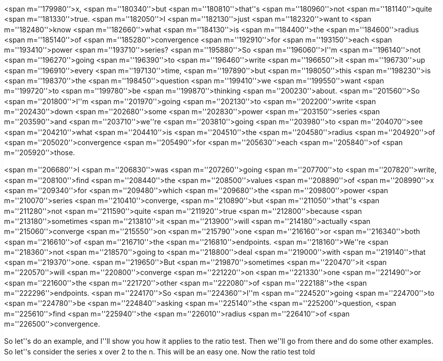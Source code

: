   <span m=''179980''>x,</span> <span m=''180340''>but</span> <span m=''180810''>that''s</span>
  <span m=''180960''>not</span> <span m=''181140''>quite</span> <span m=''181330''>true.</span>
  <span m=''182050''>I</span> <span m=''182130''>just</span> <span m=''182320''>want
  to</span> <span m=''182480''>know</span> <span m=''182660''>what</span> <span m=''184130''>is</span>
  <span m=''184400''>the</span> <span m=''184600''>radius</span> <span m=''185140''>of</span>
  <span m=''185280''>convergence</span> <span m=''192910''>for</span> <span m=''193150''>each</span>
  <span m=''193410''>power</span> <span m=''193710''>series?</span> <span m=''195880''>So</span>
  <span m=''196060''>I''m</span> <span m=''196140''>not</span> <span m=''196270''>going</span>
  <span m=''196390''>to</span> <span m=''196460''>write</span> <span m=''196650''>it</span>
  <span m=''196730''>up</span> <span m=''196910''>every</span> <span m=''197130''>time,</span>
  <span m=''197890''>but</span> <span m=''198050''>this</span> <span m=''198230''>is</span>
  <span m=''198370''>the</span> <span m=''198450''>question</span> <span m=''199410''>we</span>
  <span m=''199550''>want</span> <span m=''199720''>to</span> <span m=''199780''>be</span>
  <span m=''199870''>thinking</span> <span m=''200230''>about.</span> <span m=''201560''>So</span>
  <span m=''201800''>I''m</span> <span m=''201970''>going</span> <span m=''202130''>to</span>
  <span m=''202200''>write</span> <span m=''202430''>down</span> <span m=''202680''>some</span>
  <span m=''202830''>power</span> <span m=''203150''>series</span> <span m=''203590''>and</span>
  <span m=''203710''>we''re</span> <span m=''203810''>going</span> <span m=''203980''>to</span>
  <span m=''204070''>see</span> <span m=''204210''>what</span> <span m=''204410''>is</span>
  <span m=''204510''>the</span> <span m=''204580''>radius</span> <span m=''204920''>of</span>
  <span m=''205020''>convergence</span> <span m=''205490''>for</span> <span m=''205630''>each</span>
  <span m=''205840''>of</span> <span m=''205920''>those.</span> </p><p><span m=''206680''>I</span>
  <span m=''206830''>was</span> <span m=''207260''>going</span> <span m=''207700''>to</span>
  <span m=''207820''>write,</span> <span m=''208100''>find</span> <span m=''208440''>the</span>
  <span m=''208500''>values</span> <span m=''208890''>of</span> <span m=''208990''>x</span>
  <span m=''209340''>for</span> <span m=''209480''>which</span> <span m=''209680''>the</span>
  <span m=''209800''>power</span> <span m=''210070''>series</span> <span m=''210410''>converge,</span>
  <span m=''210890''>but</span> <span m=''211050''>that''s</span> <span m=''211280''>not</span>
  <span m=''211590''>quite</span> <span m=''211920''>true</span> <span m=''212800''>because</span>
  <span m=''213180''>sometimes</span> <span m=''213810''>it</span> <span m=''213900''>will</span>
  <span m=''214180''>actually</span> <span m=''215060''>converge</span> <span m=''215550''>on</span>
  <span m=''215790''>one</span> <span m=''216160''>or</span> <span m=''216340''>both</span>
  <span m=''216610''>of</span> <span m=''216710''>the</span> <span m=''216810''>endpoints.</span>
  <span m=''218160''>We''re</span> <span m=''218360''>not</span> <span m=''218570''>going
  to</span> <span m=''218800''>deal</span> <span m=''219000''>with</span> <span m=''219140''>that</span>
  <span m=''219370''>one.</span> <span m=''219650''>But</span> <span m=''219870''>sometimes</span>
  <span m=''220470''>it</span> <span m=''220570''>will</span> <span m=''220800''>converge</span>
  <span m=''221220''>on</span> <span m=''221330''>one</span> <span m=''221490''>or</span>
  <span m=''221600''>the</span> <span m=''221720''>other</span> <span m=''222080''>of</span>
  <span m=''222188''>the</span> <span m=''222296''>endpoints.</span> <span m=''224170''>So</span>
  <span m=''224360''>I''m</span> <span m=''224520''>going</span> <span m=''224700''>to</span>
  <span m=''224780''>be</span> <span m=''224840''>asking</span> <span m=''225140''>the</span>
  <span m=''225200''>question,</span> <span m=''225610''>find</span> <span m=''225940''>the</span>
  <span m=''226010''>radius</span> <span m=''226410''>of</span> <span m=''226500''>convergence.</span>
  </p><p><span m=''227820''>So</span> <span m=''228080''>let''s</span> <span m=''228310''>do</span>
  <span m=''228520''>an</span> <span m=''228620''>example,</span> <span m=''229080''>and</span>
  <span m=''229200''>I''ll</span> <span m=''229260''>show</span> <span m=''229490''>you</span>
  <span m=''229630''>how</span> <span m=''229850''>it</span> <span m=''229930''>applies</span>
  <span m=''230620''>to</span> <span m=''230760''>the</span> <span m=''230840''>ratio</span>
  <span m=''231250''>test.</span> <span m=''232380''>Then</span> <span m=''232520''>we''ll</span>
  <span m=''233150''>go</span> <span m=''233440''>from</span> <span m=''233750''>there</span>
  <span m=''234410''>and</span> <span m=''234640''>do</span> <span m=''234720''>some</span>
  <span m=''234900''>other</span> <span m=''235030''>examples.</span> <span m=''235460''>So</span>
  <span m=''235520''>let''s</span> <span m=''235700''>consider</span> <span m=''236100''>the</span>
  <span m=''236210''>series</span> <span m=''237370''>x</span> <span m=''237620''>over</span>
  <span m=''237860''>2</span> <span m=''238160''>to</span> <span m=''238280''>the</span>
  <span m=''238430''>n.</span> <span m=''238840''>This</span> <span m=''239080''>will</span>
  <span m=''239190''>be</span> <span m=''239300''>an</span> <span m=''239390''>easy</span>
  <span m=''239610''>one.</span> <span m=''240870''>Now</span> <span m=''241060''>the</span>
  <span m=''241180''>ratio</span> <span m=''241790''>test</span> <span m=''242820''>told</span>